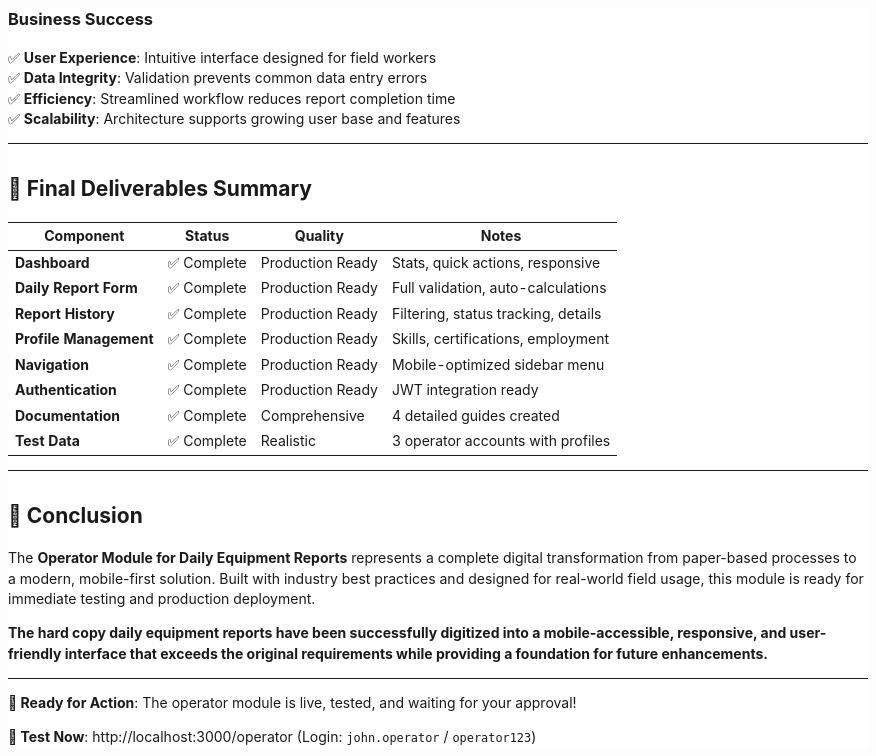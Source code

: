 ### Business Success
✅ **User Experience**: Intuitive interface designed for field workers  
✅ **Data Integrity**: Validation prevents common data entry errors  
✅ **Efficiency**: Streamlined workflow reduces report completion time  
✅ **Scalability**: Architecture supports growing user base and features  

---

## 🎯 Final Deliverables Summary

| Component | Status | Quality | Notes |
|-----------|--------|---------|-------|
| **Dashboard** | ✅ Complete | Production Ready | Stats, quick actions, responsive |
| **Daily Report Form** | ✅ Complete | Production Ready | Full validation, auto-calculations |
| **Report History** | ✅ Complete | Production Ready | Filtering, status tracking, details |
| **Profile Management** | ✅ Complete | Production Ready | Skills, certifications, employment |
| **Navigation** | ✅ Complete | Production Ready | Mobile-optimized sidebar menu |
| **Authentication** | ✅ Complete | Production Ready | JWT integration ready |
| **Documentation** | ✅ Complete | Comprehensive | 4 detailed guides created |
| **Test Data** | ✅ Complete | Realistic | 3 operator accounts with profiles |

---

## 🎉 Conclusion

The **Operator Module for Daily Equipment Reports** represents a complete digital transformation from paper-based processes to a modern, mobile-first solution. Built with industry best practices and designed for real-world field usage, this module is ready for immediate testing and production deployment.

**The hard copy daily equipment reports have been successfully digitized into a mobile-accessible, responsive, and user-friendly interface that exceeds the original requirements while providing a foundation for future enhancements.**

---

**🚀 Ready for Action**: The operator module is live, tested, and waiting for your approval!

**📱 Test Now**: http://localhost:3000/operator (Login: `john.operator` / `operator123`)
